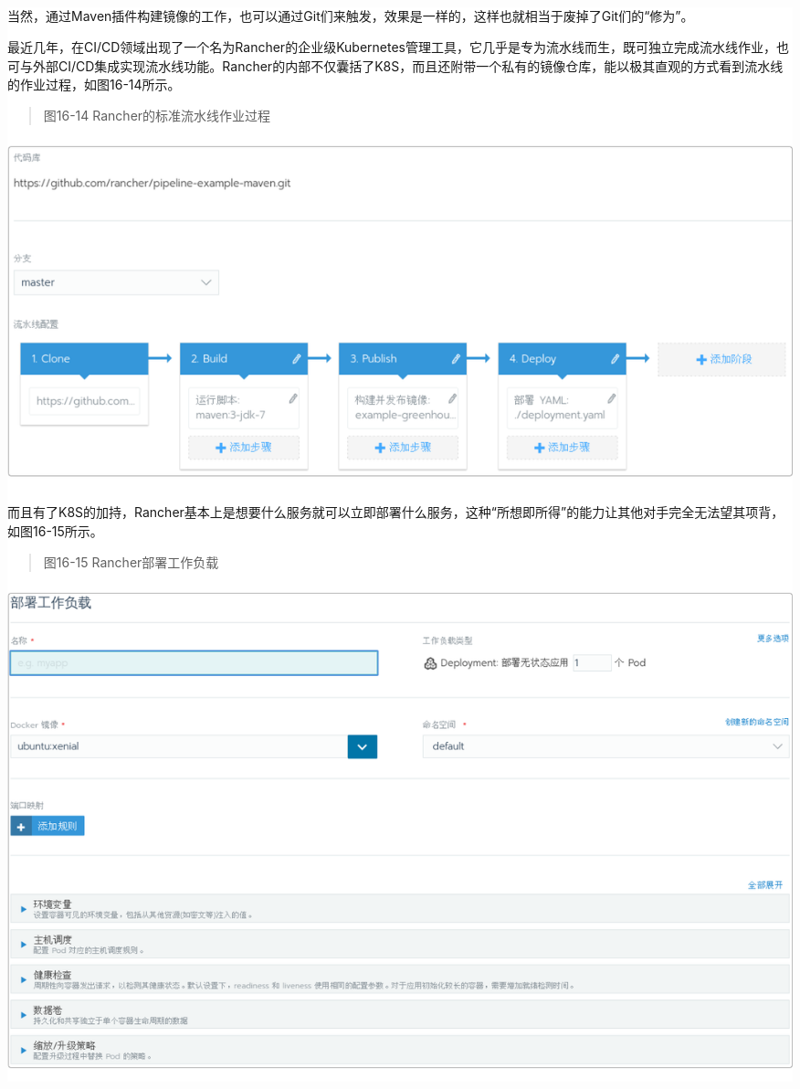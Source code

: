 当然，通过Maven插件构建镜像的工作，也可以通过Git们来触发，效果是一样的，这样也就相当于废掉了Git们的“修为”。

最近几年，在CI/CD领域出现了一个名为Rancher的企业级Kubernetes管理工具，它几乎是专为流水线而生，既可独立完成流水线作业，也可与外部CI/CD集成实现流水线功能。Rancher的内部不仅囊括了K8S，而且还附带一个私有的镜像仓库，能以极其直观的方式看到流水线的作业过程，如图16-14所示。

> 图16-14 Rancher的标准流水线作业过程

![图16-14 Rancher的标准流水线作业过程](chapter16/16-14.png)

而且有了K8S的加持，Rancher基本上是想要什么服务就可以立即部署什么服务，这种“所想即所得”的能力让其他对手完全无法望其项背，如图16-15所示。

> 图16-15 Rancher部署工作负载

![图16-15 Rancher部署工作负载](chapter16/16-15.png)
